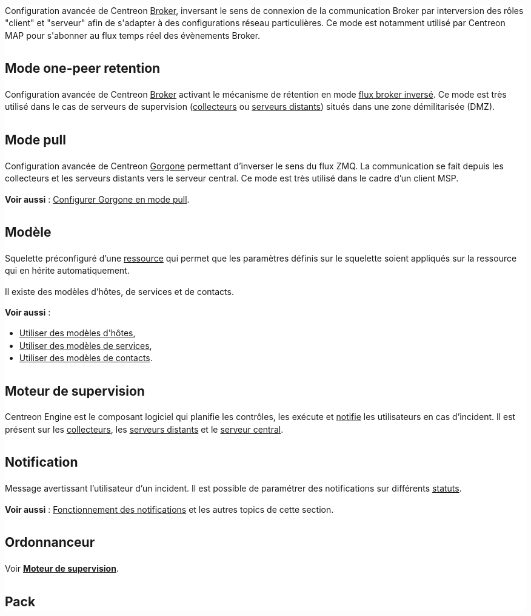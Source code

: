 Configuration avancée de Centreon [Broker](#broker), inversant le sens de connexion de la communication Broker par interversion des rôles "client" et "serveur" afin de s'adapter à des configurations réseau particulières. Ce mode est notamment utilisé par Centreon MAP pour s'abonner au flux temps réel des évènements Broker.

## Mode one-peer retention

Configuration avancée de Centreon [Broker](#broker) activant le mécanisme de rétention en mode [flux broker inversé](#mode-flux-broker-inversé). Ce mode est très utilisé dans le cas de serveurs de supervision ([collecteurs](#collecteur) ou [serveurs distants](#serveur-distant)) situés dans une zone démilitarisée (DMZ).

## Mode pull

Configuration avancée de Centreon [Gorgone](#gorgone) permettant d’inverser le sens du flux ZMQ. La communication se fait depuis les collecteurs et les serveurs distants vers le serveur central. Ce mode est très utilisé dans le cadre d’un client MSP.

**Voir aussi** : [Configurer Gorgone en mode pull](../developer/developer-gorgone-pull-mode.md).

## Modèle

Squelette préconfiguré d’une [ressource](#ressource) qui permet que les paramètres définis sur le squelette soient appliqués sur la ressource qui en hérite automatiquement.

Il existe des modèles d’hôtes, de services et de contacts.

**Voir aussi** :

- [Utiliser des modèles d'hôtes](../monitoring/basic-objects/hosts-templates.md),
- [Utiliser des modèles de services](../monitoring/basic-objects/services-templates.md),
- [Utiliser des modèles de contacts](../monitoring/basic-objects/contacts-templates.md).

## Moteur de supervision

Centreon Engine est le composant logiciel qui planifie les contrôles, les exécute et [notifie](#notification) les utilisateurs en cas d’incident.
Il est présent sur les [collecteurs](#collecteur), les [serveurs distants](#serveur-distant) et le [serveur central](#serveur-central).

## Notification

Message avertissant l’utilisateur d’un incident. Il est possible de paramétrer des notifications sur différents [statuts](#statut).

**Voir aussi** : [Fonctionnement des notifications](../alerts-notifications/notif-concept.md) et les autres topics de cette section.

## Ordonnanceur

Voir [**Moteur de supervision**](#moteur-de-supervision).

## Pack
